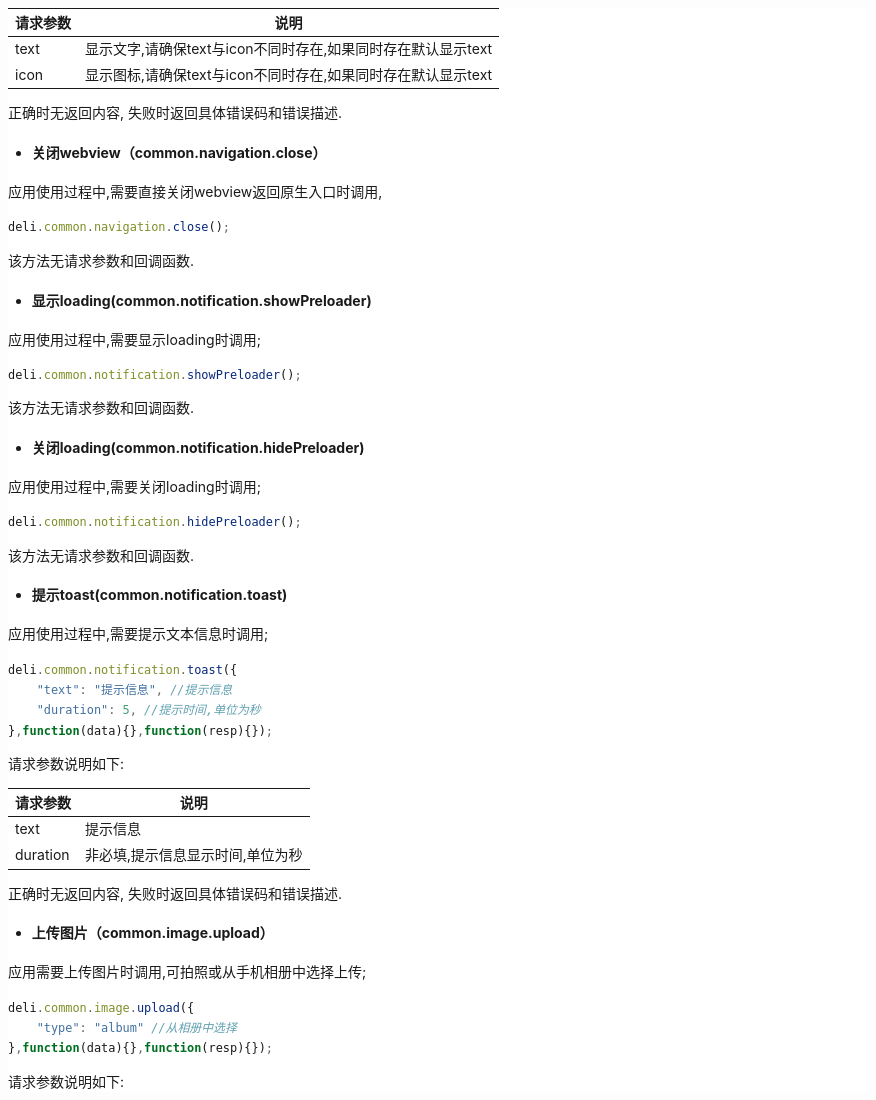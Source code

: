 |请求参数|说明|
|----|----|
|text|显示文字,请确保text与icon不同时存在,如果同时存在默认显示text|
|icon|显示图标,请确保text与icon不同时存在,如果同时存在默认显示text|

正确时无返回内容, 失败时返回具体错误码和错误描述.

+ #### 关闭webview（common.navigation.close）
应用使用过程中,需要直接关闭webview返回原生入口时调用,
```javascript
deli.common.navigation.close();
```
该方法无请求参数和回调函数.

+ #### 显示loading(common.notification.showPreloader)
应用使用过程中,需要显示loading时调用;
```javascript
deli.common.notification.showPreloader();
```
该方法无请求参数和回调函数.

+ #### 关闭loading(common.notification.hidePreloader)
应用使用过程中,需要关闭loading时调用;
```javascript
deli.common.notification.hidePreloader();
```
该方法无请求参数和回调函数.

+ #### 提示toast(common.notification.toast)
应用使用过程中,需要提示文本信息时调用;
```javascript
deli.common.notification.toast({
    "text": "提示信息", //提示信息
    "duration": 5, //提示时间,单位为秒
},function(data){},function(resp){});
```
请求参数说明如下:

|请求参数|说明|
|----|----|
|text|提示信息|
|duration|非必填,提示信息显示时间,单位为秒|

正确时无返回内容, 失败时返回具体错误码和错误描述.

+ #### 上传图片（common.image.upload）
应用需要上传图片时调用,可拍照或从手机相册中选择上传;
```javascript
deli.common.image.upload({
    "type": "album" //从相册中选择
},function(data){},function(resp){});
```
请求参数说明如下:
